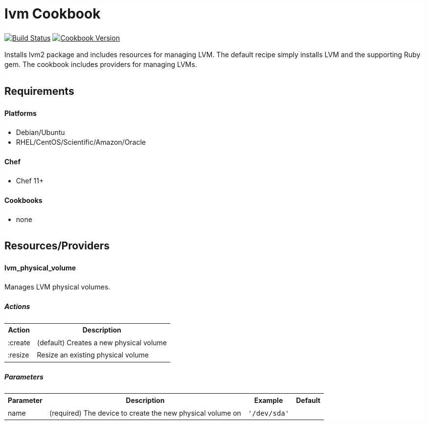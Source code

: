 lvm Cookbook
============
[![Build Status](https://travis-ci.org/chef-cookbooks/lvm.svg?branch=master)](https://travis-ci.org/chef-cookbooks/lvm)
[![Cookbook Version](https://img.shields.io/cookbook/v/lvm.svg)](https://supermarket.chef.io/cookbooks/lvm)

Installs lvm2 package and includes resources for managing LVM. The default recipe simply installs LVM and the supporting Ruby gem. The cookbook includes providers for managing LVMs.


Requirements
------------
#### Platforms
- Debian/Ubuntu
- RHEL/CentOS/Scientific/Amazon/Oracle

#### Chef
- Chef 11+

#### Cookbooks
- none


Resources/Providers
-------------------
#### lvm_physical_volume
Manages LVM physical volumes.

##### Actions
<table>
  <tr>
    <th>Action</th>
    <th>Description</th>
  </tr>
  <tr>
    <td>:create</td>
    <td>(default) Creates a new physical volume</td>
  </tr>
  <tr>
    <td>:resize</td>
    <td>Resize an existing physical volume</td>
  </tr>
</table>

##### Parameters
<table>
  <tr>
    <th>Parameter</th>
    <th>Description</th>
    <th>Example</th>
    <th>Default</th>
  </tr>
  <tr>
    <td>name</td>
    <td>(required) The device to create the new physical volume on</td>
    <td><tt>'/dev/sda'</tt></td>
    <td></td>
  </tr>
</table>
